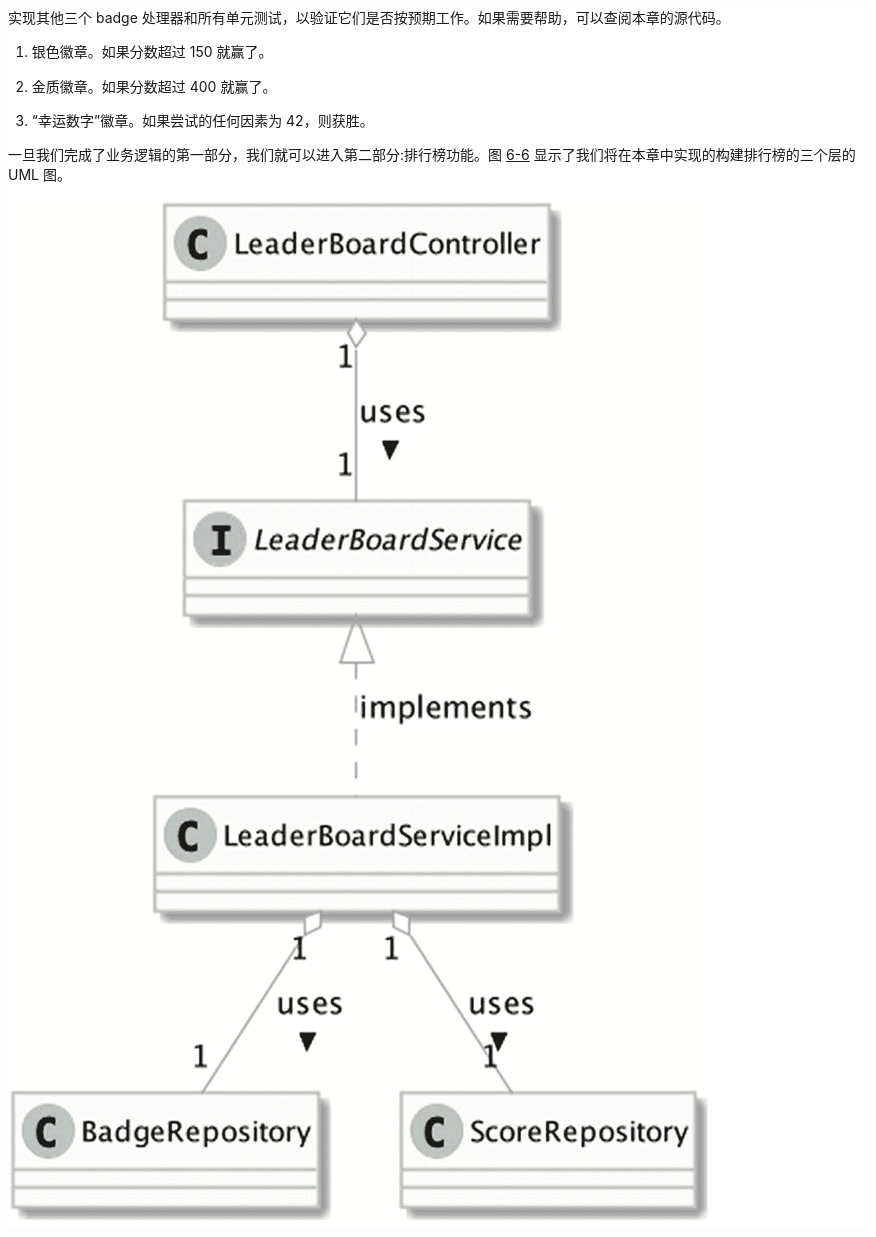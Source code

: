 实现其他三个 badge 处理器和所有单元测试，以验证它们是否按预期工作。如果需要帮助，可以查阅本章的源代码。

1.  银色徽章。如果分数超过 150 就赢了。

2.  金质徽章。如果分数超过 400 就赢了。

3.  “幸运数字”徽章。如果尝试的任何因素为 42，则获胜。

一旦我们完成了业务逻辑的第一部分，我们就可以进入第二部分:排行榜功能。图 [6-6](#Fig6) 显示了我们将在本章中实现的构建排行榜的三个层的 UML 图。

![img/458480_2_En_6_Fig6_HTML.jpg](img/458480_2_En_6_Fig6_HTML.jpg)
